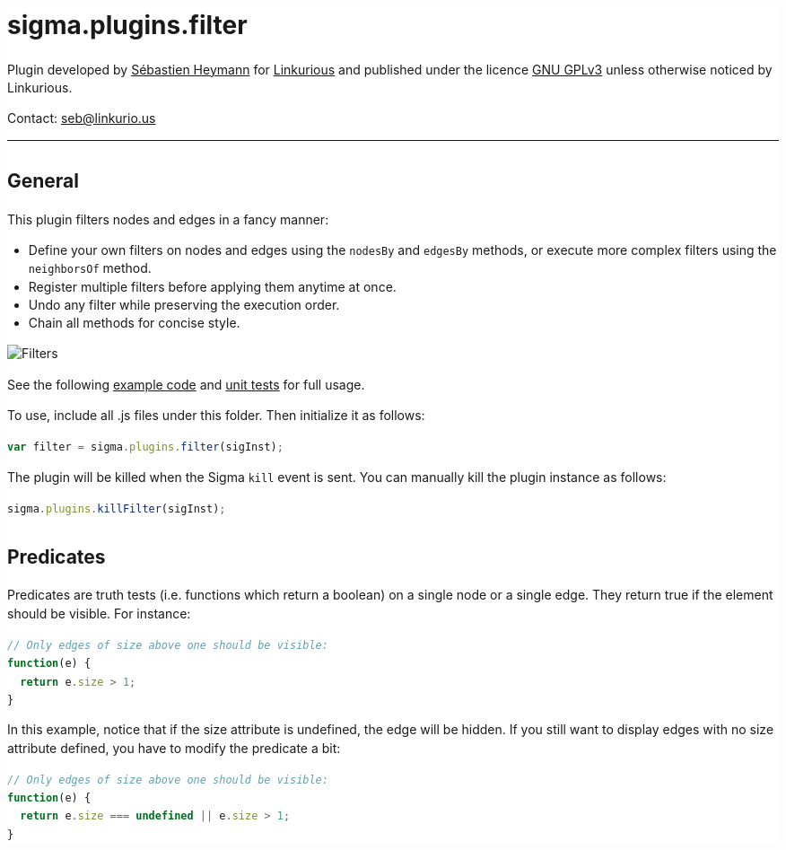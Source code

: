sigma.plugins.filter
==================

Plugin developed by [Sébastien Heymann](https://github.com/sheymann) for [Linkurious](https://github.com/Linkurious) and published under the licence [GNU GPLv3](LICENSE) unless otherwise noticed by Linkurious.

Contact: seb@linkurio.us

---
## General
This plugin filters nodes and edges in a fancy manner:
- Define your own filters on nodes and edges using the `nodesBy` and `edgesBy` methods, or execute more complex filters using the `neighborsOf` method.
- Register multiple filters before applying them anytime at once.
- Undo any filter while preserving the execution order. 
- Chain all methods for concise style.

![Filters](https://github.com/Linkurious/linkurious.js/wiki/media/filters.gif)

See the following [example code](../../examples/filters.html) and [unit tests](../../test/unit.plugins.filter.js) for full usage.

To use, include all .js files under this folder. Then initialize it as follows:

````javascript
var filter = sigma.plugins.filter(sigInst);
````

The plugin will be killed when the Sigma `kill` event is sent. You can manually kill the plugin instance as follows:

````javascript
sigma.plugins.killFilter(sigInst);
````

## Predicates
Predicates are truth tests (i.e. functions which return a boolean) on a single node or a single edge. They return true if the element should be visible. For instance:

````javascript
// Only edges of size above one should be visible:
function(e) {
  return e.size > 1;
}
````

In this example, notice that if the size attribute is undefined, the edge will be hidden. If you still want to display edges with no size attribute defined, you have to modify the predicate a bit:

````javascript
// Only edges of size above one should be visible:
function(e) {
  return e.size === undefined || e.size > 1;
}
````
